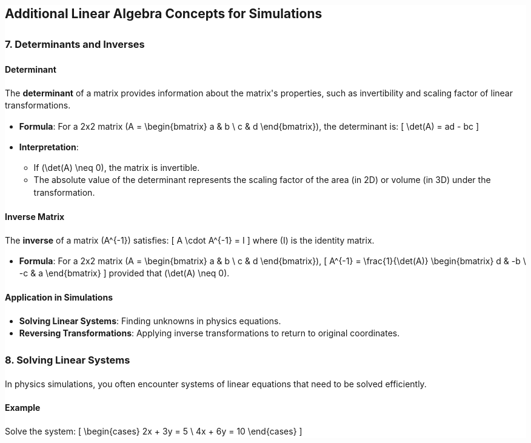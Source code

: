 
## Additional Linear Algebra Concepts for Simulations

### 7. Determinants and Inverses

#### Determinant

The **determinant** of a matrix provides information about the matrix's properties, such as invertibility and scaling factor of linear transformations.

- **Formula**: For a 2x2 matrix \(A = \begin{bmatrix} a & b \\ c & d \end{bmatrix}\), the determinant is:
  \[
  \det(A) = ad - bc
  \]

- **Interpretation**:
  - If \(\det(A) \neq 0\), the matrix is invertible.
  - The absolute value of the determinant represents the scaling factor of the area (in 2D) or volume (in 3D) under the transformation.

#### Inverse Matrix

The **inverse** of a matrix \(A^{-1}\) satisfies:
\[
A \cdot A^{-1} = I
\]
where \(I\) is the identity matrix.

- **Formula**: For a 2x2 matrix \(A = \begin{bmatrix} a & b \\ c & d \end{bmatrix}\),
  \[
  A^{-1} = \frac{1}{\det(A)} \begin{bmatrix} d & -b \\ -c & a \end{bmatrix}
  \]
  provided that \(\det(A) \neq 0\).

#### Application in Simulations

- **Solving Linear Systems**: Finding unknowns in physics equations.
- **Reversing Transformations**: Applying inverse transformations to return to original coordinates.

### 8. Solving Linear Systems

In physics simulations, you often encounter systems of linear equations that need to be solved efficiently.

#### Example

Solve the system:
\[
\begin{cases}
2x + 3y = 5 \\
4x + 6y = 10
\end{cases}
\]
